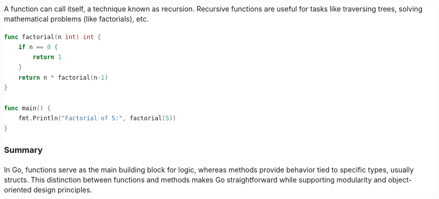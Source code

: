A function can call itself, a technique known as recursion. Recursive functions are useful for tasks like traversing trees, solving mathematical problems (like factorials), etc.

```go
func factorial(n int) int {
    if n == 0 {
        return 1
    }
    return n * factorial(n-1)
}

func main() {
    fmt.Println("Factorial of 5:", factorial(5))
}
```

### Summary

In Go, functions serve as the main building block for logic, whereas methods provide behavior tied to specific types, usually structs. This distinction between functions and methods makes Go straightforward while supporting modularity and object-oriented design principles.

